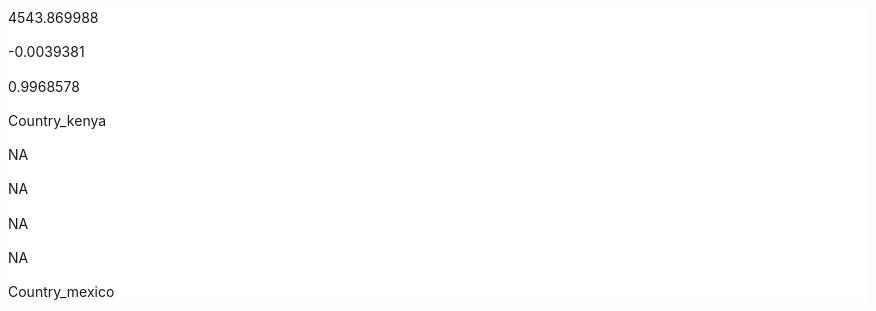 </td>

<td style="text-align:right;">

4543.869988

</td>

<td style="text-align:right;">

\-0.0039381

</td>

<td style="text-align:right;">

0.9968578

</td>

</tr>

<tr>

<td style="text-align:left;">

Country\_kenya

</td>

<td style="text-align:right;">

NA

</td>

<td style="text-align:right;">

NA

</td>

<td style="text-align:right;">

NA

</td>

<td style="text-align:right;">

NA

</td>

</tr>

<tr>

<td style="text-align:left;">

Country\_mexico

</td>

<td style="text-align:right;">
